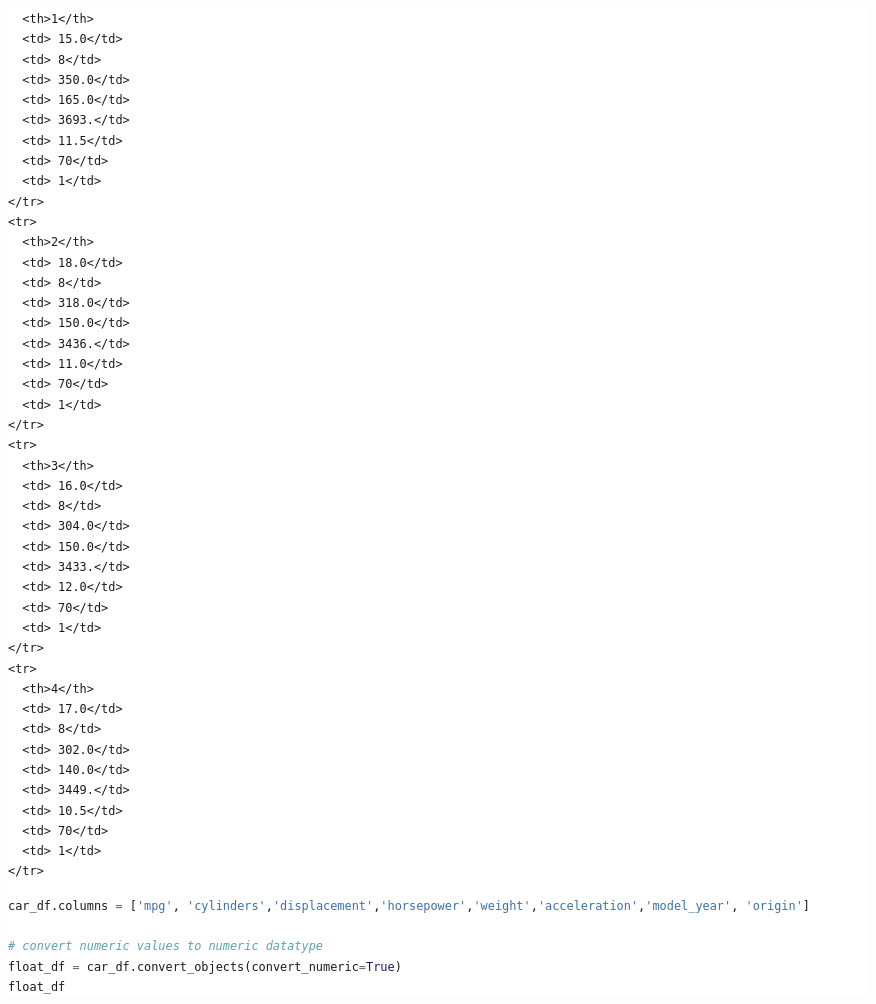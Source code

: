       <th>1</th>
      <td> 15.0</td>
      <td> 8</td>
      <td> 350.0</td>
      <td> 165.0</td>
      <td> 3693.</td>
      <td> 11.5</td>
      <td> 70</td>
      <td> 1</td>
    </tr>
    <tr>
      <th>2</th>
      <td> 18.0</td>
      <td> 8</td>
      <td> 318.0</td>
      <td> 150.0</td>
      <td> 3436.</td>
      <td> 11.0</td>
      <td> 70</td>
      <td> 1</td>
    </tr>
    <tr>
      <th>3</th>
      <td> 16.0</td>
      <td> 8</td>
      <td> 304.0</td>
      <td> 150.0</td>
      <td> 3433.</td>
      <td> 12.0</td>
      <td> 70</td>
      <td> 1</td>
    </tr>
    <tr>
      <th>4</th>
      <td> 17.0</td>
      <td> 8</td>
      <td> 302.0</td>
      <td> 140.0</td>
      <td> 3449.</td>
      <td> 10.5</td>
      <td> 70</td>
      <td> 1</td>
    </tr>
  </tbody>
</table>
</div>




```python
car_df.columns = ['mpg', 'cylinders','displacement','horsepower','weight','acceleration','model_year', 'origin']

# convert numeric values to numeric datatype
float_df = car_df.convert_objects(convert_numeric=True)
float_df
```
